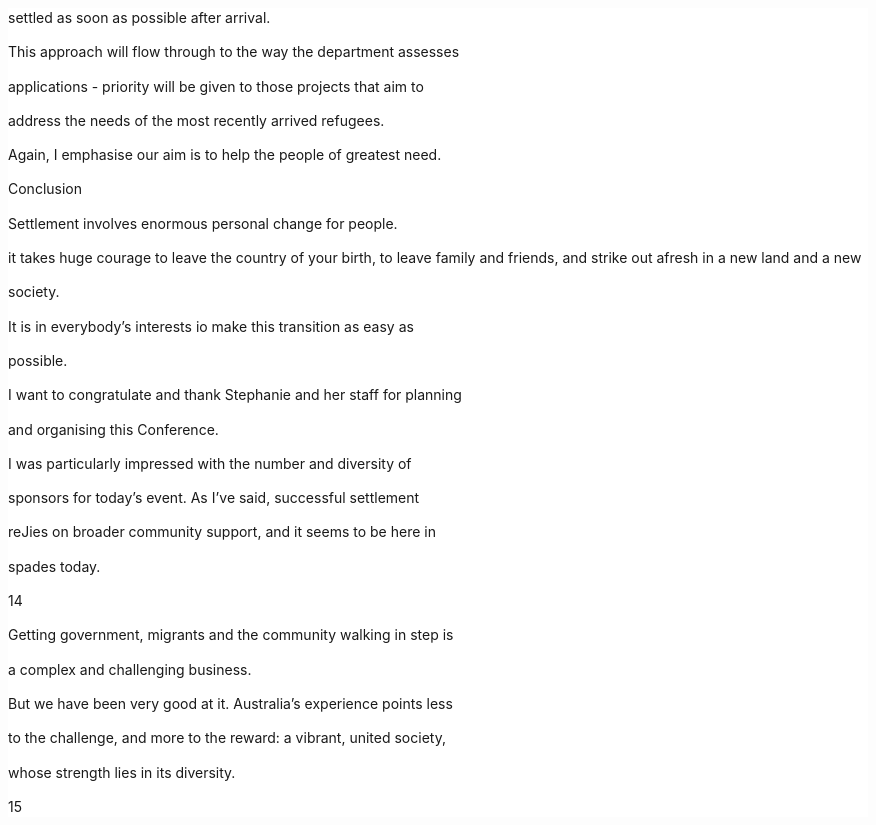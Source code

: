   settled as soon as possible after arrival. 

  This approach will flow through to the way the department assesses 

  applications - priority will be given to those projects that aim to 

  address the needs of the most recently arrived refugees. 

  Again, I emphasise our aim is to help the people of greatest need. 

  Conclusion 

  Settlement involves enormous personal change for people. 

  it takes huge courage to leave the country of your birth, to leave  family and friends, and strike out afresh in a new land and a new 

  society. 

  It is in everybody’s interests io make this transition as easy as 

  possible. 

  I want to congratulate and thank Stephanie and her staff for planning 

  and organising this Conference. 

  I was particularly impressed with the number and diversity of 

  sponsors for today’s event. As I’ve said, successful settlement 

  reJies on broader community support, and it seems to be here in 

  spades today. 

  14 

  Getting government, migrants and the community walking in step is 

  a complex and challenging business. 

  But we have been very good at it. Australia’s experience points less 

  to the challenge, and more to the reward: a vibrant, united society, 

  whose strength lies in its diversity. 

  15 

